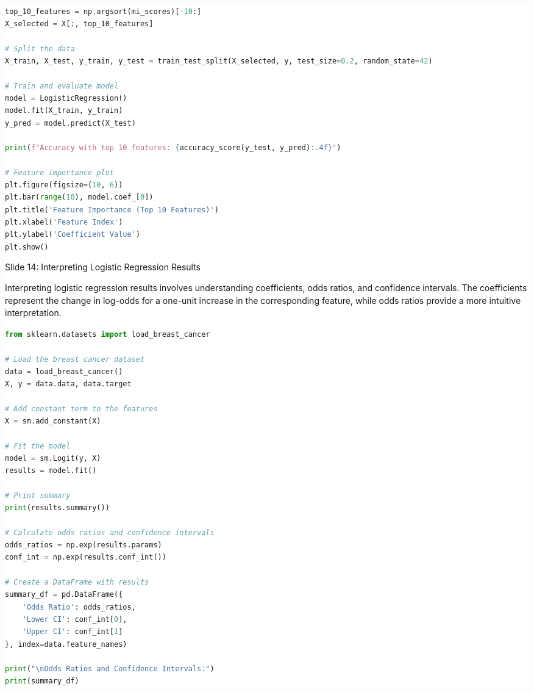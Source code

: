 ```python
top_10_features = np.argsort(mi_scores)[-10:]
X_selected = X[:, top_10_features]

# Split the data
X_train, X_test, y_train, y_test = train_test_split(X_selected, y, test_size=0.2, random_state=42)

# Train and evaluate model
model = LogisticRegression()
model.fit(X_train, y_train)
y_pred = model.predict(X_test)

print(f"Accuracy with top 10 features: {accuracy_score(y_test, y_pred):.4f}")

# Feature importance plot
plt.figure(figsize=(10, 6))
plt.bar(range(10), model.coef_[0])
plt.title('Feature Importance (Top 10 Features)')
plt.xlabel('Feature Index')
plt.ylabel('Coefficient Value')
plt.show()
```

Slide 14: Interpreting Logistic Regression Results

Interpreting logistic regression results involves understanding coefficients, odds ratios, and confidence intervals. The coefficients represent the change in log-odds for a one-unit increase in the corresponding feature, while odds ratios provide a more intuitive interpretation.

```python
from sklearn.datasets import load_breast_cancer

# Load the breast cancer dataset
data = load_breast_cancer()
X, y = data.data, data.target

# Add constant term to the features
X = sm.add_constant(X)

# Fit the model
model = sm.Logit(y, X)
results = model.fit()

# Print summary
print(results.summary())

# Calculate odds ratios and confidence intervals
odds_ratios = np.exp(results.params)
conf_int = np.exp(results.conf_int())

# Create a DataFrame with results
summary_df = pd.DataFrame({
    'Odds Ratio': odds_ratios,
    'Lower CI': conf_int[0],
    'Upper CI': conf_int[1]
}, index=data.feature_names)

print("\nOdds Ratios and Confidence Intervals:")
print(summary_df)
```
